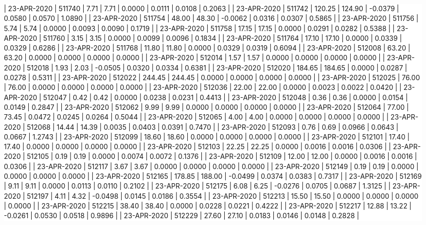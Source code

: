 | 23-APR-2020 | 511740 | 7.71 | 7.71 | 0.0000 | 0.0111 | 0.0108 | 0.2063 |
| 23-APR-2020 | 511742 | 120.25 | 124.90 | -0.0379 | 0.0580 | 0.0570 | 1.0890 |
| 23-APR-2020 | 511754 | 48.00 | 48.30 | -0.0062 | 0.0316 | 0.0307 | 0.5865 |
| 23-APR-2020 | 511756 | 5.74 | 5.74 | 0.0000 | 0.0093 | 0.0090 | 0.1719 |
| 23-APR-2020 | 511758 | 17.15 | 17.15 | 0.0000 | 0.0291 | 0.0282 | 0.5388 |
| 23-APR-2020 | 511760 | 3.15 | 3.15 | 0.0000 | 0.0099 | 0.0096 | 0.1834 |
| 23-APR-2020 | 511764 | 17.10 | 17.10 | 0.0000 | 0.0339 | 0.0329 | 0.6286 |
| 23-APR-2020 | 511768 | 11.80 | 11.80 | 0.0000 | 0.0329 | 0.0319 | 0.6094 |
| 23-APR-2020 | 512008 | 63.20 | 63.20 | 0.0000 | 0.0000 | 0.0000 | 0.0000 |
| 23-APR-2020 | 512014 | 1.57 | 1.57 | 0.0000 | 0.0000 | 0.0000 | 0.0000 |
| 23-APR-2020 | 512018 | 1.93 | 2.03 | -0.0505 | 0.0320 | 0.0334 | 0.6381 |
| 23-APR-2020 | 512020 | 184.65 | 184.65 | 0.0000 | 0.0287 | 0.0278 | 0.5311 |
| 23-APR-2020 | 512022 | 244.45 | 244.45 | 0.0000 | 0.0000 | 0.0000 | 0.0000 |
| 23-APR-2020 | 512025 | 76.00 | 76.00 | 0.0000 | 0.0000 | 0.0000 | 0.0000 |
| 23-APR-2020 | 512036 | 22.00 | 22.00 | 0.0000 | 0.0023 | 0.0022 | 0.0420 |
| 23-APR-2020 | 512047 | 0.42 | 0.42 | 0.0000 | 0.0238 | 0.0231 | 0.4413 |
| 23-APR-2020 | 512048 | 0.36 | 0.36 | 0.0000 | 0.0154 | 0.0149 | 0.2847 |
| 23-APR-2020 | 512062 | 9.99 | 9.99 | 0.0000 | 0.0000 | 0.0000 | 0.0000 |
| 23-APR-2020 | 512064 | 77.00 | 73.45 | 0.0472 | 0.0245 | 0.0264 | 0.5044 |
| 23-APR-2020 | 512065 | 4.00 | 4.00 | 0.0000 | 0.0000 | 0.0000 | 0.0000 |
| 23-APR-2020 | 512068 | 14.44 | 14.39 | 0.0035 | 0.0403 | 0.0391 | 0.7470 |
| 23-APR-2020 | 512093 | 0.76 | 0.69 | 0.0966 | 0.0643 | 0.0667 | 1.2743 |
| 23-APR-2020 | 512099 | 18.60 | 18.60 | 0.0000 | 0.0000 | 0.0000 | 0.0000 |
| 23-APR-2020 | 512101 | 17.40 | 17.40 | 0.0000 | 0.0000 | 0.0000 | 0.0000 |
| 23-APR-2020 | 512103 | 22.25 | 22.25 | 0.0000 | 0.0016 | 0.0016 | 0.0306 |
| 23-APR-2020 | 512105 | 0.19 | 0.19 | 0.0000 | 0.0074 | 0.0072 | 0.1376 |
| 23-APR-2020 | 512109 | 12.00 | 12.00 | 0.0000 | 0.0016 | 0.0016 | 0.0306 |
| 23-APR-2020 | 512117 | 3.67 | 3.67 | 0.0000 | 0.0000 | 0.0000 | 0.0000 |
| 23-APR-2020 | 512149 | 0.19 | 0.19 | 0.0000 | 0.0000 | 0.0000 | 0.0000 |
| 23-APR-2020 | 512165 | 178.85 | 188.00 | -0.0499 | 0.0374 | 0.0383 | 0.7317 |
| 23-APR-2020 | 512169 | 9.11 | 9.11 | 0.0000 | 0.0113 | 0.0110 | 0.2102 |
| 23-APR-2020 | 512175 | 6.08 | 6.25 | -0.0276 | 0.0705 | 0.0687 | 1.3125 |
| 23-APR-2020 | 512197 | 4.11 | 4.32 | -0.0498 | 0.0145 | 0.0186 | 0.3554 |
| 23-APR-2020 | 512213 | 15.50 | 15.50 | 0.0000 | 0.0000 | 0.0000 | 0.0000 |
| 23-APR-2020 | 512215 | 38.40 | 38.40 | 0.0000 | 0.0228 | 0.0221 | 0.4222 |
| 23-APR-2020 | 512217 | 12.88 | 13.22 | -0.0261 | 0.0530 | 0.0518 | 0.9896 |
| 23-APR-2020 | 512229 | 27.60 | 27.10 | 0.0183 | 0.0146 | 0.0148 | 0.2828 |